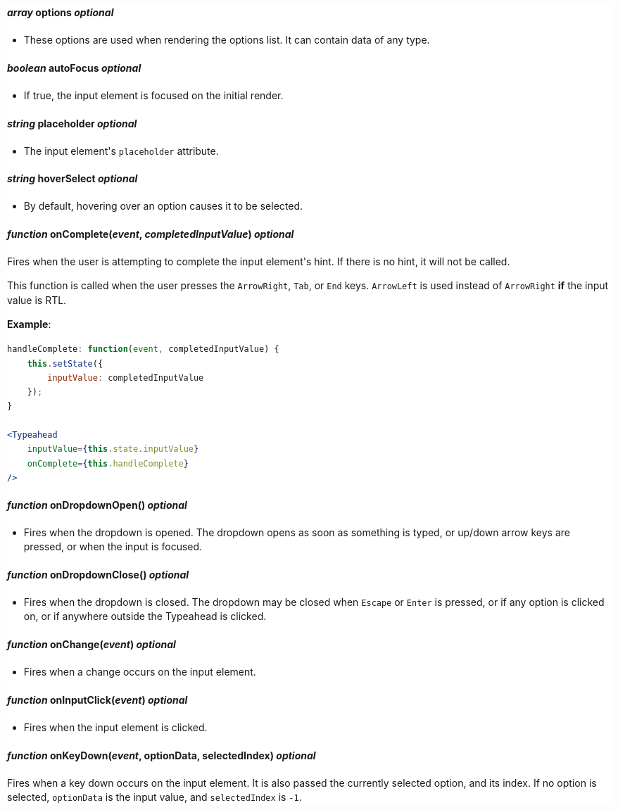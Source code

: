 #### *array* options ***optional***
* These options are used when rendering the options list. It can contain data of any type.

#### *boolean* autoFocus ***optional***
* If true, the input element is focused on the initial render.

#### *string* placeholder ***optional***
* The input element's `placeholder` attribute.

#### *string* hoverSelect ***optional***
* By default, hovering over an option causes it to be selected.

#### *function* onComplete(*event*, *completedInputValue*) ***optional***
Fires when the user is attempting to complete the input element's hint. If there is no hint, it will not be called.

This function is called when the user presses the `ArrowRight`, `Tab`, or `End` keys. `ArrowLeft` is used instead of `ArrowRight` **if** the input value is RTL.

**Example**:

```jsx
handleComplete: function(event, completedInputValue) {
    this.setState({
        inputValue: completedInputValue
    });
}

<Typeahead
    inputValue={this.state.inputValue}
    onComplete={this.handleComplete}
/>
```

#### *function* onDropdownOpen() ***optional***
* Fires when the dropdown is opened. The dropdown opens as soon as something is typed, or up/down arrow keys are pressed, or when the input is focused.

#### *function* onDropdownClose() ***optional***
* Fires when the dropdown is closed. The dropdown may be closed when `Escape` or `Enter` is pressed, or if any option is clicked on, or if anywhere outside the Typeahead is clicked.

#### *function* onChange(*event*) ***optional***
* Fires when a change occurs on the input element.

#### *function* onInputClick(*event*) ***optional***
* Fires when the input element is clicked.

#### *function* onKeyDown(*event*, optionData, selectedIndex) ***optional***
Fires when a key down occurs on the input element.
It is also passed the currently selected option, and its index.
If no option is selected, `optionData` is the input value, and `selectedIndex` is `-1`.
